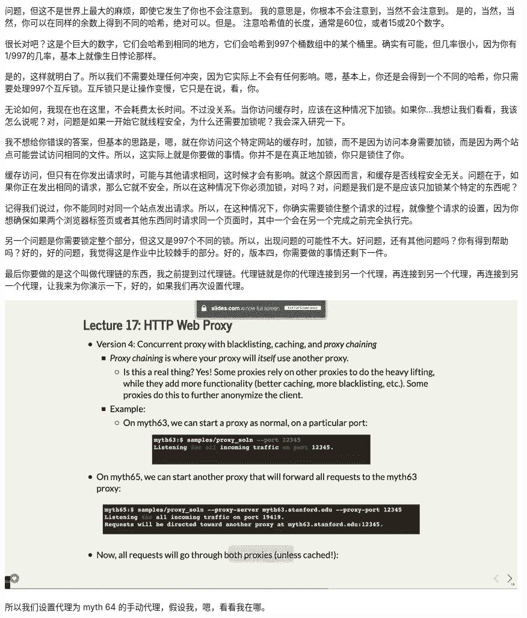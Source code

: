 问题，但这不是世界上最大的麻烦，即使它发生了你也不会注意到。 我的意思是，你根本不会注意到，当然不会注意到。 是的，当然，当然，你可以在同样的余数上得到不同的哈希，绝对可以。但是。 注意哈希值的长度，通常是60位，或者15或20个数字。

很长对吧？这是个巨大的数字，它们会哈希到相同的地方，它们会哈希到997个桶数组中的某个桶里。确实有可能，但几率很小，因为你有1/997的几率，基本上就像生日悖论那样。

是的，这样就明白了。所以我们不需要处理任何冲突，因为它实际上不会有任何影响。嗯，基本上，你还是会得到一个不同的哈希，你只需要处理997个互斥锁。互斥锁只是让操作变慢，它只是在说，看，你。

无论如何，我现在也在这里，不会耗费太长时间。不过没关系。当你访问缓存时，应该在这种情况下加锁。如果你…我想让我们看看，我该怎么说呢？对，问题是如果一开始它就线程安全，为什么还需要加锁呢？我会深入研究一下。

我不想给你错误的答案，但基本的思路是，嗯，就在你访问这个特定网站的缓存时，加锁，而不是因为访问本身需要加锁，而是因为两个站点可能尝试访问相同的文件。所以，这实际上就是你要做的事情。你并不是在真正地加锁，你只是锁住了你。

缓存访问，但只有在你发出请求时，可能与其他请求相同，这时候才会有影响。就这个原因而言，和缓存是否线程安全无关。问题在于，如果你正在发出相同的请求，那么它就不安全，所以在这种情况下你必须加锁，对吗？对，问题是我们是不是应该只加锁某个特定的东西呢？

记得我们说过，你不能同时对同一个站点发出请求。所以，在这种情况下，你确实需要锁住整个请求的过程，就像整个请求的设置，因为你想确保如果两个浏览器标签页或者其他东西同时请求同一个页面时，其中一个会在另一个完成之前完全执行完。

另一个问题是你需要锁定整个部分，但这又是997个不同的锁。所以，出现问题的可能性不大。好问题，还有其他问题吗？你有得到帮助吗？好的，好的问题，我觉得这是作业中比较棘手的部分。好的，版本四，你需要做的事情还剩下一件。

最后你要做的是这个叫做代理链的东西，我之前提到过代理链。代理链就是你的代理连接到另一个代理，再连接到另一个代理，再连接到另一个代理，让我来为你演示一下，好的，如果我们再次设置代理。

![](img/07b42b1a6d84a368a4df32455523da88_100.png)

所以我们设置代理为 myth 64 的手动代理，假设我，嗯，看看我在哪。

